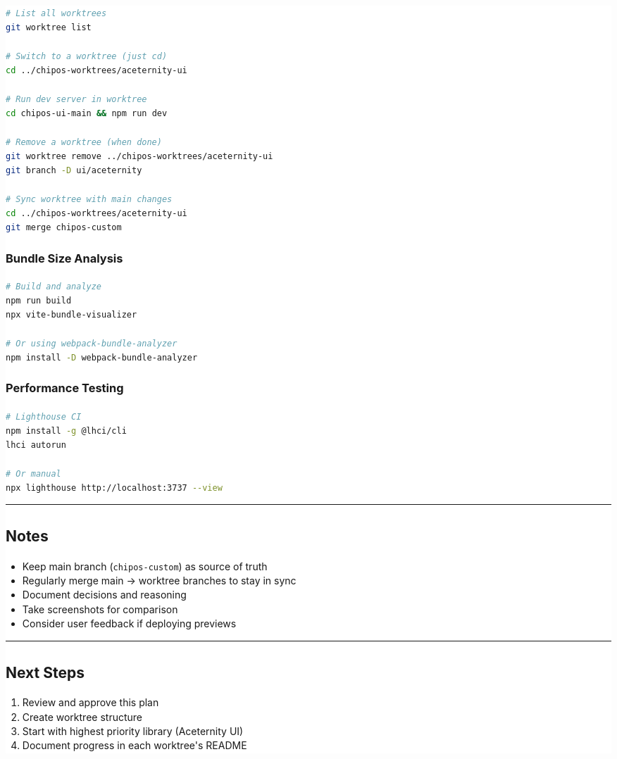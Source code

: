 ```bash
# List all worktrees
git worktree list

# Switch to a worktree (just cd)
cd ../chipos-worktrees/aceternity-ui

# Run dev server in worktree
cd chipos-ui-main && npm run dev

# Remove a worktree (when done)
git worktree remove ../chipos-worktrees/aceternity-ui
git branch -D ui/aceternity

# Sync worktree with main changes
cd ../chipos-worktrees/aceternity-ui
git merge chipos-custom
```

### Bundle Size Analysis

```bash
# Build and analyze
npm run build
npx vite-bundle-visualizer

# Or using webpack-bundle-analyzer
npm install -D webpack-bundle-analyzer
```

### Performance Testing

```bash
# Lighthouse CI
npm install -g @lhci/cli
lhci autorun

# Or manual
npx lighthouse http://localhost:3737 --view
```

---

## Notes

- Keep main branch (`chipos-custom`) as source of truth
- Regularly merge main → worktree branches to stay in sync
- Document decisions and reasoning
- Take screenshots for comparison
- Consider user feedback if deploying previews

---

## Next Steps

1. Review and approve this plan
2. Create worktree structure
3. Start with highest priority library (Aceternity UI)
4. Document progress in each worktree's README